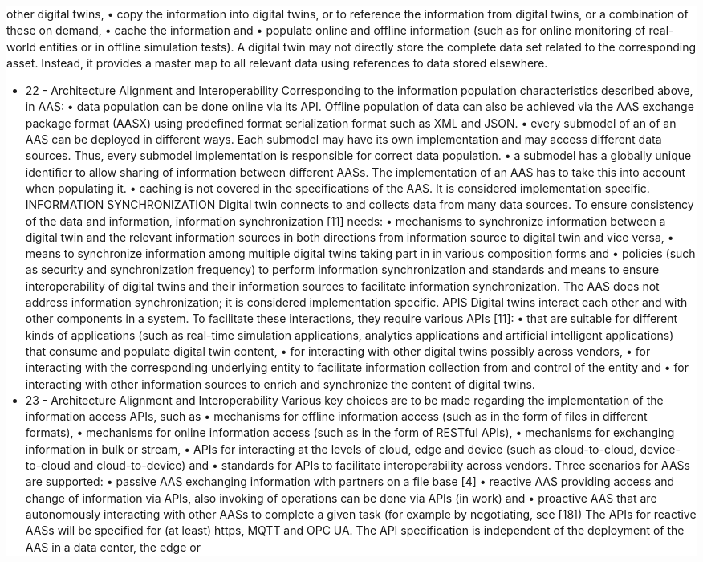 other digital twins,
• copy the information into digital twins, or to reference the information from digital twins,
or a combination of these on demand,
• cache the information and
• populate online and offline information (such as for online monitoring of real-world
entities or in offline simulation tests).
A digital twin may not directly store the complete data set related to the corresponding asset.
Instead, it provides a master map to all relevant data using references to data stored elsewhere.
- 22 -
Architecture Alignment and Interoperability
Corresponding to the information population characteristics described above, in AAS:
• data population can be done online via its API. Offline population of data can also be
achieved via the AAS exchange package format (AASX) using predefined format
serialization format such as XML and JSON.
• every submodel of an of an AAS can be deployed in different ways. Each submodel may
have its own implementation and may access different data sources. Thus, every
submodel implementation is responsible for correct data population.
• a submodel has a globally unique identifier to allow sharing of information between
different AASs. The implementation of an AAS has to take this into account when
populating it.
• caching is not covered in the specifications of the AAS. It is considered implementation
specific.
INFORMATION SYNCHRONIZATION
Digital twin connects to and collects data from many data sources. To ensure consistency of the
data and information, information synchronization [11] needs:
• mechanisms to synchronize information between a digital twin and the relevant
information sources in both directions from information source to digital twin and vice
versa,
• means to synchronize information among multiple digital twins taking part in in various
composition forms and
• policies (such as security and synchronization frequency) to perform information
synchronization and standards and means to ensure interoperability of digital twins and
their information sources to facilitate information synchronization.
The AAS does not address information synchronization; it is considered implementation specific.
APIS
Digital twins interact each other and with other components in a system. To facilitate these
interactions, they require various APIs [11]:
• that are suitable for different kinds of applications (such as real-time simulation
applications, analytics applications and artificial intelligent applications) that consume
and populate digital twin content,
• for interacting with other digital twins possibly across vendors,
• for interacting with the corresponding underlying entity to facilitate information
collection from and control of the entity and
• for interacting with other information sources to enrich and synchronize the content of
digital twins.
- 23 -
Architecture Alignment and Interoperability
Various key choices are to be made regarding the implementation of the information access APIs,
such as
• mechanisms for offline information access (such as in the form of files in different
formats),
• mechanisms for online information access (such as in the form of RESTful APIs),
• mechanisms for exchanging information in bulk or stream,
• APIs for interacting at the levels of cloud, edge and device (such as cloud-to-cloud, device-
to-cloud and cloud-to-device) and
• standards for APIs to facilitate interoperability across vendors.
Three scenarios for AASs are supported:
• passive AAS exchanging information with partners on a file base [4]
• reactive AAS providing access and change of information via APIs, also invoking of
operations can be done via APIs (in work) and
• proactive AAS that are autonomously interacting with other AASs to complete a given task
(for example by negotiating, see [18])
The APIs for reactive AASs will be specified for (at least) https, MQTT and OPC UA.
The API specification is independent of the deployment of the AAS in a data center, the edge or